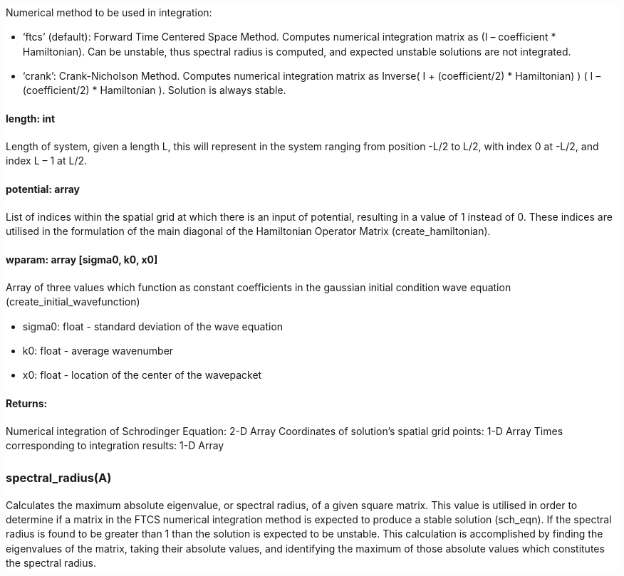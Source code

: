 Numerical method to be used in integration:

  

- ‘ftcs’ (default): Forward Time Centered Space Method. Computes numerical integration matrix as (I – coefficient \* Hamiltonian). Can be unstable, thus spectral radius is computed, and expected unstable solutions are not integrated.

- ‘crank’: Crank-Nicholson Method. Computes numerical integration matrix as Inverse( I + (coefficient/2) \* Hamiltonian) ) ( I – (coefficient/2) \* Hamiltonian ). Solution is always stable.

  

#### length: int

  

Length of system, given a length L, this will represent in the system ranging from position -L/2 to L/2, with index 0 at -L/2, and index L – 1 at L/2.

  

#### potential: array

  

List of indices within the spatial grid at which there is an input of potential, resulting in a value of 1 instead of 0. These indices are utilised in the formulation of the main diagonal of the Hamiltonian Operator Matrix (create\_hamiltonian).

  

#### wparam: array [sigma0, k0, x0]

  

Array of three values which function as constant coefficients in the gaussian initial condition wave equation (create\_initial\_wavefunction)

  

- sigma0: float - standard deviation of the wave equation

- k0: float - average wavenumber

- x0: float - location of the center of the wavepacket

  

#### Returns:

  

Numerical integration of Schrodinger Equation: 2-D Array Coordinates of solution’s spatial grid points: 1-D Array Times corresponding to integration results: 1-D Array

  

### spectral\_radius(A)

  

Calculates the maximum absolute eigenvalue, or spectral radius, of a given square matrix. This value is utilised in order to determine if a matrix in the FTCS numerical integration method is expected to produce a stable solution (sch\_eqn). If the spectral radius is found to be greater than 1 than the solution is expected to be unstable. This calculation is accomplished by finding the eigenvalues of the matrix, taking their absolute values, and identifying the maximum of those absolute values which constitutes the spectral radius.
